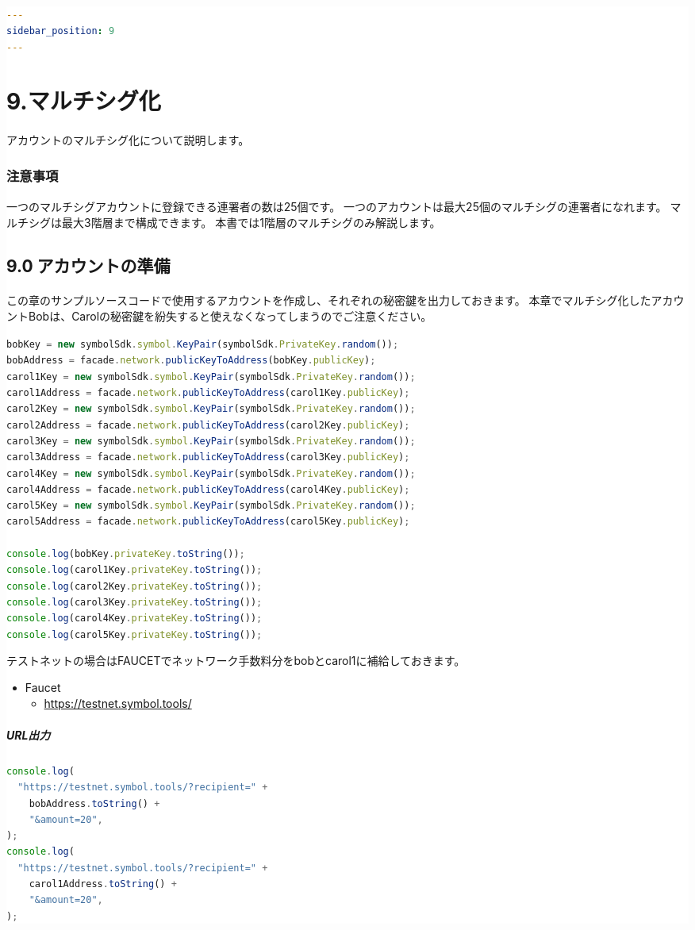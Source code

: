 ```yaml
---
sidebar_position: 9
---
```


# 9.マルチシグ化

アカウントのマルチシグ化について説明します。

### 注意事項

一つのマルチシグアカウントに登録できる連署者の数は25個です。
一つのアカウントは最大25個のマルチシグの連署者になれます。
マルチシグは最大3階層まで構成できます。
本書では1階層のマルチシグのみ解説します。

## 9.0 アカウントの準備

この章のサンプルソースコードで使用するアカウントを作成し、それぞれの秘密鍵を出力しておきます。
本章でマルチシグ化したアカウントBobは、Carolの秘密鍵を紛失すると使えなくなってしまうのでご注意ください。

```js
bobKey = new symbolSdk.symbol.KeyPair(symbolSdk.PrivateKey.random());
bobAddress = facade.network.publicKeyToAddress(bobKey.publicKey);
carol1Key = new symbolSdk.symbol.KeyPair(symbolSdk.PrivateKey.random());
carol1Address = facade.network.publicKeyToAddress(carol1Key.publicKey);
carol2Key = new symbolSdk.symbol.KeyPair(symbolSdk.PrivateKey.random());
carol2Address = facade.network.publicKeyToAddress(carol2Key.publicKey);
carol3Key = new symbolSdk.symbol.KeyPair(symbolSdk.PrivateKey.random());
carol3Address = facade.network.publicKeyToAddress(carol3Key.publicKey);
carol4Key = new symbolSdk.symbol.KeyPair(symbolSdk.PrivateKey.random());
carol4Address = facade.network.publicKeyToAddress(carol4Key.publicKey);
carol5Key = new symbolSdk.symbol.KeyPair(symbolSdk.PrivateKey.random());
carol5Address = facade.network.publicKeyToAddress(carol5Key.publicKey);

console.log(bobKey.privateKey.toString());
console.log(carol1Key.privateKey.toString());
console.log(carol2Key.privateKey.toString());
console.log(carol3Key.privateKey.toString());
console.log(carol4Key.privateKey.toString());
console.log(carol5Key.privateKey.toString());
```

テストネットの場合はFAUCETでネットワーク手数料分をbobとcarol1に補給しておきます。

- Faucet
  - https://testnet.symbol.tools/

##### URL出力

```js
console.log(
  "https://testnet.symbol.tools/?recipient=" +
    bobAddress.toString() +
    "&amount=20",
);
console.log(
  "https://testnet.symbol.tools/?recipient=" +
    carol1Address.toString() +
    "&amount=20",
);
```
